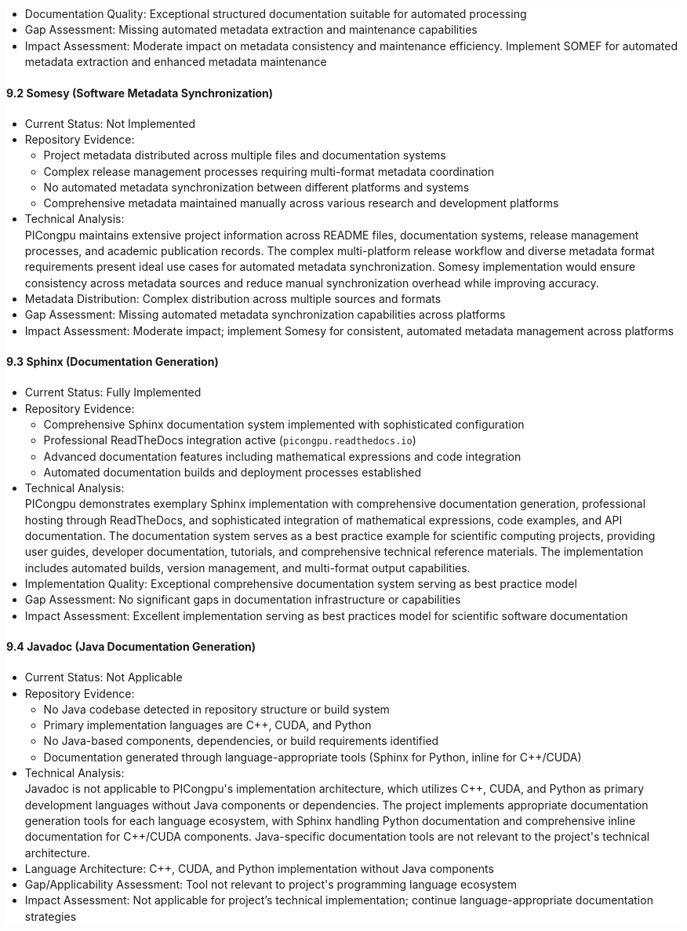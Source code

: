 - Documentation Quality: Exceptional structured documentation suitable for automated processing
- Gap Assessment: Missing automated metadata extraction and maintenance capabilities
- Impact Assessment: Moderate impact on metadata consistency and maintenance efficiency. Implement SOMEF for automated metadata extraction and enhanced metadata maintenance

#### 9.2 Somesy (Software Metadata Synchronization)

- Current Status: Not Implemented  
- Repository Evidence:
  - Project metadata distributed across multiple files and documentation systems
  - Complex release management processes requiring multi-format metadata coordination
  - No automated metadata synchronization between different platforms and systems
  - Comprehensive metadata maintained manually across various research and development platforms
- Technical Analysis:  
PICongpu maintains extensive project information across README files, documentation systems, release management processes, and academic publication records. The complex multi-platform release workflow and diverse metadata format requirements present ideal use cases for automated metadata synchronization. Somesy implementation would ensure consistency across metadata sources and reduce manual synchronization overhead  while improving accuracy.
- Metadata Distribution: Complex distribution across multiple sources and formats
- Gap Assessment: Missing automated metadata synchronization capabilities across platforms
- Impact Assessment: Moderate impact; implement Somesy for consistent, automated metadata management across platforms

#### 9.3 Sphinx (Documentation Generation)

- Current Status: Fully Implemented  
- Repository Evidence:
  - Comprehensive Sphinx documentation system implemented with sophisticated configuration
  - Professional ReadTheDocs integration active (`picongpu.readthedocs.io`)
  - Advanced documentation features including mathematical expressions and code integration
  - Automated documentation builds and deployment processes established
- Technical Analysis:  
PICongpu demonstrates exemplary Sphinx implementation with comprehensive documentation generation, professional hosting through ReadTheDocs, and sophisticated integration of mathematical expressions, code examples, and API documentation. The documentation system serves as a best practice example for scientific computing projects, providing user guides, developer documentation, tutorials, and comprehensive technical reference materials. The implementation includes automated builds, version management, and multi-format output capabilities.
- Implementation Quality: Exceptional comprehensive documentation system serving as best practice model
- Gap Assessment: No significant gaps in documentation infrastructure or capabilities
- Impact Assessment: Excellent implementation serving as best practices model for scientific software documentation

#### 9.4 Javadoc (Java Documentation Generation)

- Current Status: Not Applicable  
- Repository Evidence:
  - No Java codebase detected in repository structure or build system
  - Primary implementation languages are C++, CUDA, and Python
  - No Java-based components, dependencies, or build requirements identified
  - Documentation generated through language-appropriate tools (Sphinx for Python, inline for C++/CUDA)
- Technical Analysis:  
Javadoc is not applicable to PICongpu's implementation architecture, which utilizes C++, CUDA, and Python as primary development languages without Java components  or dependencies. The project implements appropriate documentation generation tools for each language ecosystem, with Sphinx handling Python documentation and comprehensive inline documentation for C++/CUDA components. Java-specific documentation tools are not relevant to the project's technical architecture.
- Language Architecture: C++, CUDA, and Python implementation without Java components
- Gap/Applicability Assessment: Tool not relevant to project's programming language ecosystem
- Impact Assessment: Not applicable for project’s technical implementation; continue language-appropriate documentation strategies
